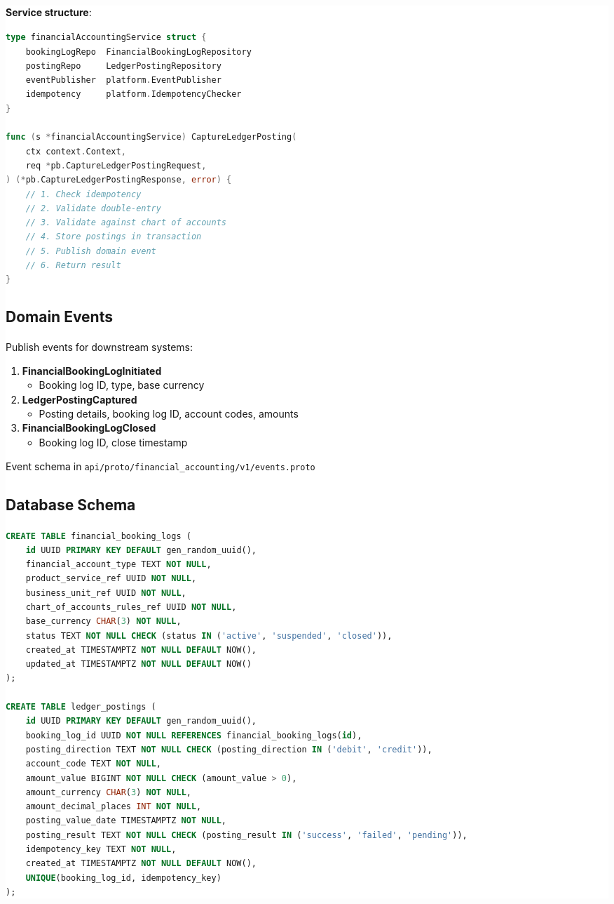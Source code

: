 **Service structure**:
```go
type financialAccountingService struct {
    bookingLogRepo  FinancialBookingLogRepository
    postingRepo     LedgerPostingRepository
    eventPublisher  platform.EventPublisher
    idempotency     platform.IdempotencyChecker
}

func (s *financialAccountingService) CaptureLedgerPosting(
    ctx context.Context,
    req *pb.CaptureLedgerPostingRequest,
) (*pb.CaptureLedgerPostingResponse, error) {
    // 1. Check idempotency
    // 2. Validate double-entry
    // 3. Validate against chart of accounts
    // 4. Store postings in transaction
    // 5. Publish domain event
    // 6. Return result
}
```

## Domain Events

Publish events for downstream systems:

1. **FinancialBookingLogInitiated**
   - Booking log ID, type, base currency
2. **LedgerPostingCaptured**
   - Posting details, booking log ID, account codes, amounts
3. **FinancialBookingLogClosed**
   - Booking log ID, close timestamp

Event schema in `api/proto/financial_accounting/v1/events.proto`

## Database Schema

```sql
CREATE TABLE financial_booking_logs (
    id UUID PRIMARY KEY DEFAULT gen_random_uuid(),
    financial_account_type TEXT NOT NULL,
    product_service_ref UUID NOT NULL,
    business_unit_ref UUID NOT NULL,
    chart_of_accounts_rules_ref UUID NOT NULL,
    base_currency CHAR(3) NOT NULL,
    status TEXT NOT NULL CHECK (status IN ('active', 'suspended', 'closed')),
    created_at TIMESTAMPTZ NOT NULL DEFAULT NOW(),
    updated_at TIMESTAMPTZ NOT NULL DEFAULT NOW()
);

CREATE TABLE ledger_postings (
    id UUID PRIMARY KEY DEFAULT gen_random_uuid(),
    booking_log_id UUID NOT NULL REFERENCES financial_booking_logs(id),
    posting_direction TEXT NOT NULL CHECK (posting_direction IN ('debit', 'credit')),
    account_code TEXT NOT NULL,
    amount_value BIGINT NOT NULL CHECK (amount_value > 0),
    amount_currency CHAR(3) NOT NULL,
    amount_decimal_places INT NOT NULL,
    posting_value_date TIMESTAMPTZ NOT NULL,
    posting_result TEXT NOT NULL CHECK (posting_result IN ('success', 'failed', 'pending')),
    idempotency_key TEXT NOT NULL,
    created_at TIMESTAMPTZ NOT NULL DEFAULT NOW(),
    UNIQUE(booking_log_id, idempotency_key)
);

```